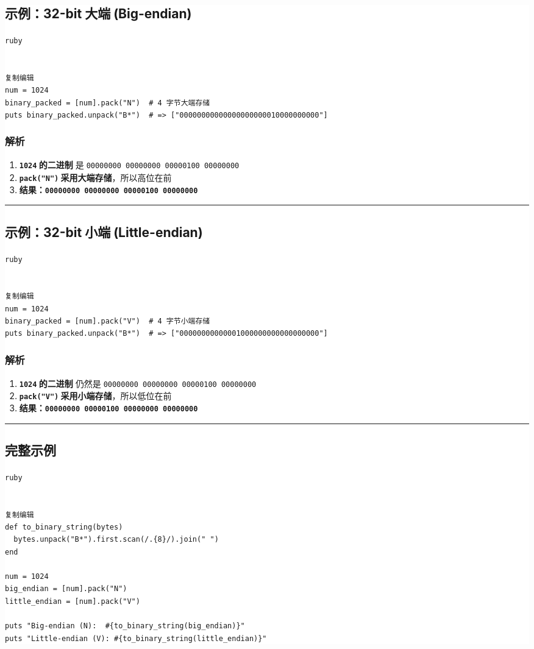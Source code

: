 ## **示例：32-bit 大端 (Big-endian)**

```
ruby


复制编辑
num = 1024
binary_packed = [num].pack("N")  # 4 字节大端存储
puts binary_packed.unpack("B*")  # => ["00000000000000000000010000000000"]
```

### **解析**

1. **`1024` 的二进制** 是 `00000000 00000000 00000100 00000000`
2. **`pack("N")` 采用大端存储**，所以高位在前
3. **结果：`00000000 00000000 00000100 00000000`**

------

## **示例：32-bit 小端 (Little-endian)**

```
ruby


复制编辑
num = 1024
binary_packed = [num].pack("V")  # 4 字节小端存储
puts binary_packed.unpack("B*")  # => ["00000000000001000000000000000000"]
```

### **解析**

1. **`1024` 的二进制** 仍然是 `00000000 00000000 00000100 00000000`
2. **`pack("V")` 采用小端存储**，所以低位在前
3. **结果：`00000000 00000100 00000000 00000000`**

------

## **完整示例**

```
ruby


复制编辑
def to_binary_string(bytes)
  bytes.unpack("B*").first.scan(/.{8}/).join(" ")
end

num = 1024
big_endian = [num].pack("N")
little_endian = [num].pack("V")

puts "Big-endian (N):  #{to_binary_string(big_endian)}"
puts "Little-endian (V): #{to_binary_string(little_endian)}"
```
